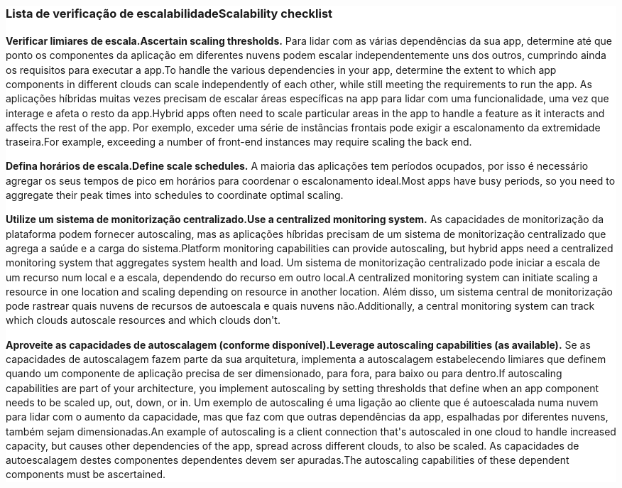 ### <a name="scalability-checklist"></a><span data-ttu-id="b0b72-229">Lista de verificação de escalabilidade</span><span class="sxs-lookup"><span data-stu-id="b0b72-229">Scalability checklist</span></span>

<span data-ttu-id="b0b72-230">**Verificar limiares de escala.**</span><span class="sxs-lookup"><span data-stu-id="b0b72-230">**Ascertain scaling thresholds.**</span></span> <span data-ttu-id="b0b72-231">Para lidar com as várias dependências da sua app, determine até que ponto os componentes da aplicação em diferentes nuvens podem escalar independentemente uns dos outros, cumprindo ainda os requisitos para executar a app.</span><span class="sxs-lookup"><span data-stu-id="b0b72-231">To handle the various dependencies in your app, determine the extent to which app components in different clouds can scale independently of each other, while still meeting the requirements to run the app.</span></span> <span data-ttu-id="b0b72-232">As aplicações híbridas muitas vezes precisam de escalar áreas específicas na app para lidar com uma funcionalidade, uma vez que interage e afeta o resto da app.</span><span class="sxs-lookup"><span data-stu-id="b0b72-232">Hybrid apps often need to scale particular areas in the app to handle a feature as it interacts and affects the rest of the app.</span></span> <span data-ttu-id="b0b72-233">Por exemplo, exceder uma série de instâncias frontais pode exigir a escalonamento da extremidade traseira.</span><span class="sxs-lookup"><span data-stu-id="b0b72-233">For example, exceeding a number of front-end instances may require scaling the back end.</span></span>

<span data-ttu-id="b0b72-234">**Defina horários de escala.**</span><span class="sxs-lookup"><span data-stu-id="b0b72-234">**Define scale schedules.**</span></span> <span data-ttu-id="b0b72-235">A maioria das aplicações tem períodos ocupados, por isso é necessário agregar os seus tempos de pico em horários para coordenar o escalonamento ideal.</span><span class="sxs-lookup"><span data-stu-id="b0b72-235">Most apps have busy periods, so you need to aggregate their peak times into schedules to coordinate optimal scaling.</span></span>

<span data-ttu-id="b0b72-236">**Utilize um sistema de monitorização centralizado.**</span><span class="sxs-lookup"><span data-stu-id="b0b72-236">**Use a centralized monitoring system.**</span></span> <span data-ttu-id="b0b72-237">As capacidades de monitorização da plataforma podem fornecer autoscaling, mas as aplicações híbridas precisam de um sistema de monitorização centralizado que agrega a saúde e a carga do sistema.</span><span class="sxs-lookup"><span data-stu-id="b0b72-237">Platform monitoring capabilities can provide autoscaling, but hybrid apps need a centralized monitoring system that aggregates system health and load.</span></span> <span data-ttu-id="b0b72-238">Um sistema de monitorização centralizado pode iniciar a escala de um recurso num local e a escala, dependendo do recurso em outro local.</span><span class="sxs-lookup"><span data-stu-id="b0b72-238">A centralized monitoring system can initiate scaling a resource in one location and scaling depending on resource in another location.</span></span> <span data-ttu-id="b0b72-239">Além disso, um sistema central de monitorização pode rastrear quais nuvens de recursos de autoescala e quais nuvens não.</span><span class="sxs-lookup"><span data-stu-id="b0b72-239">Additionally, a central monitoring system can track which clouds autoscale resources and which clouds don't.</span></span>

<span data-ttu-id="b0b72-240">**Aproveite as capacidades de autoscalagem (conforme disponível).**</span><span class="sxs-lookup"><span data-stu-id="b0b72-240">**Leverage autoscaling capabilities (as available).**</span></span> <span data-ttu-id="b0b72-241">Se as capacidades de autoscalagem fazem parte da sua arquitetura, implementa a autoscalagem estabelecendo limiares que definem quando um componente de aplicação precisa de ser dimensionado, para fora, para baixo ou para dentro.</span><span class="sxs-lookup"><span data-stu-id="b0b72-241">If autoscaling capabilities are part of your architecture, you implement autoscaling by setting thresholds that define when an app component needs to be scaled up, out, down, or in.</span></span> <span data-ttu-id="b0b72-242">Um exemplo de autoscaling é uma ligação ao cliente que é autoescalada numa nuvem para lidar com o aumento da capacidade, mas que faz com que outras dependências da app, espalhadas por diferentes nuvens, também sejam dimensionadas.</span><span class="sxs-lookup"><span data-stu-id="b0b72-242">An example of autoscaling is a client connection that's autoscaled in one cloud to handle increased capacity, but causes other dependencies of the app, spread across different clouds, to also be scaled.</span></span> <span data-ttu-id="b0b72-243">As capacidades de autoescalagem destes componentes dependentes devem ser apuradas.</span><span class="sxs-lookup"><span data-stu-id="b0b72-243">The autoscaling capabilities of these dependent components must be ascertained.</span></span>
